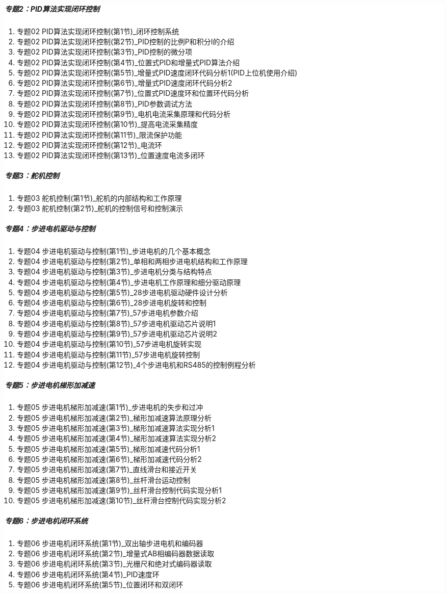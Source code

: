 ##### 专题2：PID算法实现闭环控制

1. 专题02 PID算法实现闭环控制(第1节)_闭环控制系统
2. 专题02 PID算法实现闭环控制(第2节)_PID控制的比例P和积分I的介绍
3. 专题02 PID算法实现闭环控制(第3节)_PID控制的微分项
4. 专题02 PID算法实现闭环控制(第4节)_位置式PID和增量式PID算法介绍
5. 专题02 PID算法实现闭环控制(第5节)_增量式PID速度闭环代码分析1(PID上位机使用介绍)
6. 专题02 PID算法实现闭环控制(第6节)_增量式PID速度闭环代码分析2
7. 专题02 PID算法实现闭环控制(第7节)_位置式PID速度环和位置环代码分析
8. 专题02 PID算法实现闭环控制(第8节)_PID参数调试方法
9. 专题02 PID算法实现闭环控制(第9节)_电机电流采集原理和代码分析
10. 专题02 PID算法实现闭环控制(第10节)_提高电流采集精度
11. 专题02 PID算法实现闭环控制(第11节)_限流保护功能
12. 专题02 PID算法实现闭环控制(第12节)_电流环
13. 专题02 PID算法实现闭环控制(第13节)_位置速度电流多闭环

##### 专题3：舵机控制

1. 专题03 舵机控制(第1节)_舵机的内部结构和工作原理
2. 专题03 舵机控制(第2节)_舵机的控制信号和控制演示

##### 专题4：步进电机驱动与控制

1. 专题04 步进电机驱动与控制(第1节)_步进电机的几个基本概念
2. 专题04 步进电机驱动与控制(第2节)_单相和两相步进电机结构和工作原理
3. 专题04 步进电机驱动与控制(第3节)_步进电机分类与结构特点
4. 专题04 步进电机驱动与控制(第4节)_步进电机工作原理和细分驱动原理
5. 专题04 步进电机驱动与控制(第5节)_28步进电机驱动硬件设计分析
6. 专题04 步进电机驱动与控制(第6节)_28步进电机旋转和控制
7. 专题04 步进电机驱动与控制(第7节)_57步进电机参数介绍
8. 专题04 步进电机驱动与控制(第8节)_57步进电机驱动芯片说明1
9. 专题04 步进电机驱动与控制(第9节)_57步进电机驱动芯片说明2
10. 专题04 步进电机驱动与控制(第10节)_57步进电机旋转实现
11. 专题04 步进电机驱动与控制(第11节)_57步进电机旋转控制
12. 专题04 步进电机驱动与控制(第12节)_4个步进电机和RS485的控制例程分析

##### 专题5：步进电机梯形加减速

1. 专题05 步进电机梯形加减速(第1节)_步进电机的失步和过冲
2. 专题05 步进电机梯形加减速(第2节)_梯形加减速算法原理分析
3. 专题05 步进电机梯形加减速(第3节)_梯形加减速算法实现分析1
4. 专题05 步进电机梯形加减速(第4节)_梯形加减速算法实现分析2
5. 专题05 步进电机梯形加减速(第5节)_梯形加减速代码分析1
6. 专题05 步进电机梯形加减速(第6节)_梯形加减速代码分析2
7. 专题05 步进电机梯形加减速(第7节)_直线滑台和接近开关
8. 专题05 步进电机梯形加减速(第8节)_丝杆滑台运动控制
9. 专题05 步进电机梯形加减速(第9节)_丝杆滑台控制代码实现分析1
10. 专题05 步进电机梯形加减速(第10节)_丝杆滑台控制代码实现分析2

##### 专题6：步进电机闭环系统

1. 专题06 步进电机闭环系统(第1节)_双出轴步进电机和编码器
2. 专题06 步进电机闭环系统(第2节)_增量式AB相编码器数据读取
3. 专题06 步进电机闭环系统(第3节)_光栅尺和绝对式编码器读取
4. 专题06 步进电机闭环系统(第4节)_PID速度环
5. 专题06 步进电机闭环系统(第5节)_位置闭环和双闭环
